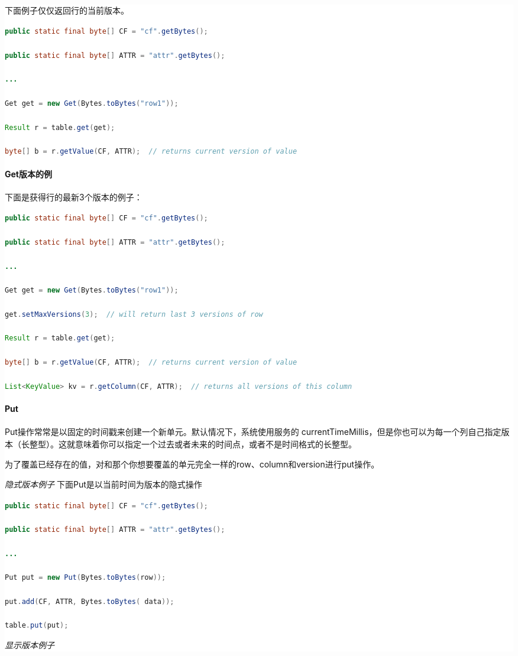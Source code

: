 下面例子仅仅返回行的当前版本。
```java
public static final byte[] CF = "cf".getBytes();
 
public static final byte[] ATTR = "attr".getBytes();
 
...
 
Get get = new Get(Bytes.toBytes("row1"));
 
Result r = table.get(get);
 
byte[] b = r.getValue(CF, ATTR);  // returns current version of value

```

#### Get版本的例

下面是获得行的最新3个版本的例子：
```java
public static final byte[] CF = "cf".getBytes();
 
public static final byte[] ATTR = "attr".getBytes();
 
...
 
Get get = new Get(Bytes.toBytes("row1"));
 
get.setMaxVersions(3);  // will return last 3 versions of row
 
Result r = table.get(get);
 
byte[] b = r.getValue(CF, ATTR);  // returns current version of value
 
List<KeyValue> kv = r.getColumn(CF, ATTR);  // returns all versions of this column

```

#### Put
Put操作常常是以固定的时间戳来创建一个新单元。默认情况下，系统使用服务的 currentTimeMillis，但是你也可以为每一个列自己指定版本（长整型）。这就意味着你可以指定一个过去或者未来的时间点，或者不是时间格式的长整型。

为了覆盖已经存在的值，对和那个你想要覆盖的单元完全一样的row、column和version进行put操作。

 _隐式版本例子_
下面Put是以当前时间为版本的隐式操作
```java
public static final byte[] CF = "cf".getBytes();
 
public static final byte[] ATTR = "attr".getBytes();
 
...
 
Put put = new Put(Bytes.toBytes(row));
 
put.add(CF, ATTR, Bytes.toBytes( data));
 
table.put(put);

```
 _显示版本例子_
